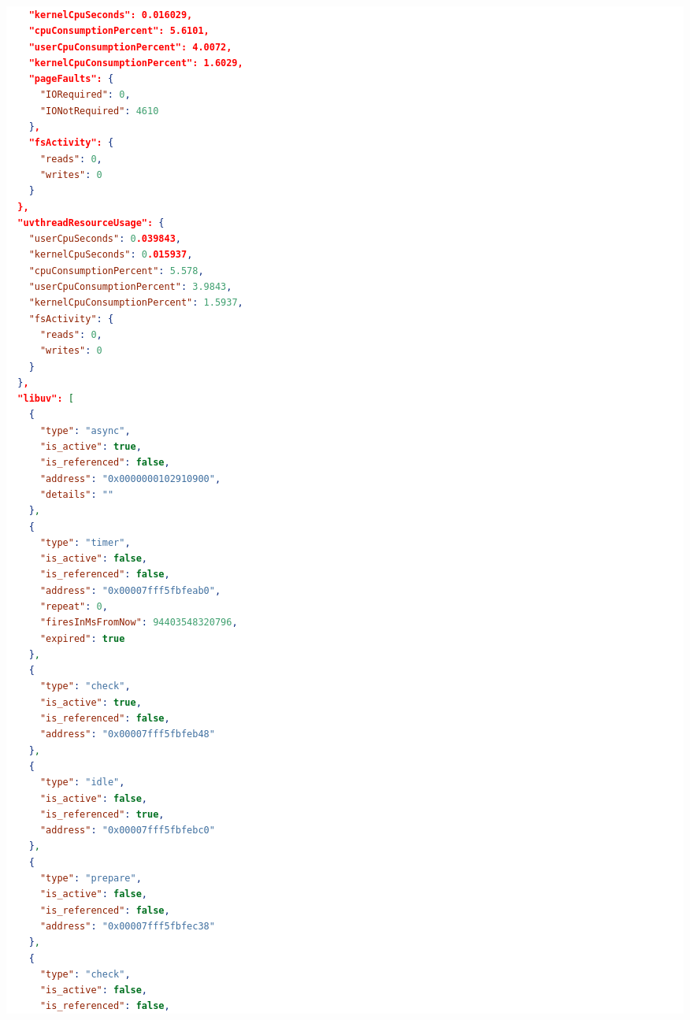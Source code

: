 ```json [JSON]
    "kernelCpuSeconds": 0.016029,
    "cpuConsumptionPercent": 5.6101,
    "userCpuConsumptionPercent": 4.0072,
    "kernelCpuConsumptionPercent": 1.6029,
    "pageFaults": {
      "IORequired": 0,
      "IONotRequired": 4610
    },
    "fsActivity": {
      "reads": 0,
      "writes": 0
    }
  },
  "uvthreadResourceUsage": {
    "userCpuSeconds": 0.039843,
    "kernelCpuSeconds": 0.015937,
    "cpuConsumptionPercent": 5.578,
    "userCpuConsumptionPercent": 3.9843,
    "kernelCpuConsumptionPercent": 1.5937,
    "fsActivity": {
      "reads": 0,
      "writes": 0
    }
  },
  "libuv": [
    {
      "type": "async",
      "is_active": true,
      "is_referenced": false,
      "address": "0x0000000102910900",
      "details": ""
    },
    {
      "type": "timer",
      "is_active": false,
      "is_referenced": false,
      "address": "0x00007fff5fbfeab0",
      "repeat": 0,
      "firesInMsFromNow": 94403548320796,
      "expired": true
    },
    {
      "type": "check",
      "is_active": true,
      "is_referenced": false,
      "address": "0x00007fff5fbfeb48"
    },
    {
      "type": "idle",
      "is_active": false,
      "is_referenced": true,
      "address": "0x00007fff5fbfebc0"
    },
    {
      "type": "prepare",
      "is_active": false,
      "is_referenced": false,
      "address": "0x00007fff5fbfec38"
    },
    {
      "type": "check",
      "is_active": false,
      "is_referenced": false,
```